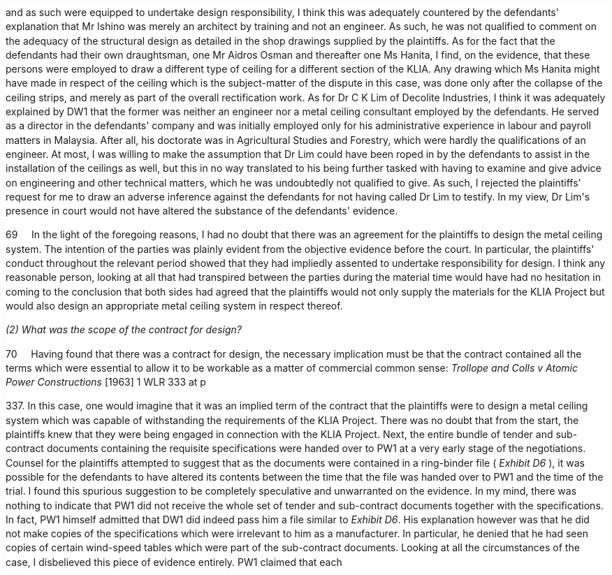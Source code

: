 
and as such were equipped to undertake design responsibility, I think this was adequately countered by the defendants' explanation that Mr Ishino was merely an architect by training and not an engineer. As such, he was not qualified to comment on the adequacy of the structural design as detailed in the shop drawings supplied by the plaintiffs. As for the fact that the defendants had their own draughtsman, one Mr Aidros Osman and thereafter one Ms Hanita, I find, on the evidence, that these persons were employed to draw a different type of ceiling for a different section of the KLIA. Any drawing which Ms Hanita might have made in respect of the ceiling which is the subject-matter of the dispute in this case, was done only after the collapse of the ceiling strips, and merely as part of the overall rectification work. As for Dr C K Lim of Decolite Industries, I think it was adequately explained by DW1 that the former was neither an engineer nor a metal ceiling consultant employed by the defendants. He served as a director in the defendants' company and was initially employed only for his administrative experience in labour and payroll matters in Malaysia. After all, his doctorate was in Agricultural Studies and Forestry, which were hardly the qualifications of an engineer. At most, I was willing to make the assumption that Dr Lim could have been roped in by the defendants to assist in the installation of the ceilings as well, but this in no way translated to his being further tasked with having to examine and give advice on engineering and other technical matters, which he was undoubtedly not qualified to give. As such, I rejected the plaintiffs' request for me to draw an adverse inference against the defendants for not having called Dr Lim to testify. In my view, Dr Lim's presence in court would not have altered the substance of the defendants' evidence. 

69     In the light of the foregoing reasons, I had no doubt that there was an agreement for the plaintiffs to design the metal ceiling system. The intention of the parties was plainly evident from the objective evidence before the court. In particular, the plaintiffs' conduct throughout the relevant period showed that they had impliedly assented to undertake responsibility for design. I think any reasonable person, looking at all that had transpired between the parties during the material time would have had no hesitation in coming to the conclusion that both sides had agreed that the plaintiffs would not only supply the materials for the KLIA Project but would also design an appropriate metal ceiling system in respect thereof. 

_(2) What was the scope of the contract for design?_ 

70     Having found that there was a contract for design, the necessary implication must be that the contract contained all the terms which were essential to allow it to be workable as a matter of commercial common sense: _Trollope and Colls v Atomic Power Constructions_ [1963] 1 WLR 333 at p 

337\. In this case, one would imagine that it was an implied term of the contract that the plaintiffs were to design a metal ceiling system which was capable of withstanding the requirements of the KLIA Project. There was no doubt that from the start, the plaintiffs knew that they were being engaged in connection with the KLIA Project. Next, the entire bundle of tender and sub-contract documents containing the requisite specifications were handed over to PW1 at a very early stage of the negotiations. Counsel for the plaintiffs attempted to suggest that as the documents were contained in a ring-binder file ( _Exhibit D6_ ), it was possible for the defendants to have altered its contents between the time that the file was handed over to PW1 and the time of the trial. I found this spurious suggestion to be completely speculative and unwarranted on the evidence. In my mind, there was nothing to indicate that PW1 did not receive the whole set of tender and sub-contract documents together with the specifications. In fact, PW1 himself admitted that DW1 did indeed pass him a file similar to _Exhibit D6_. His explanation however was that he did not make copies of the specifications which were irrelevant to him as a manufacturer. In particular, he denied that he had seen copies of certain wind-speed tables which were part of the sub-contract documents. Looking at all the circumstances of the case, I disbelieved this piece of evidence entirely. PW1 claimed that each 

